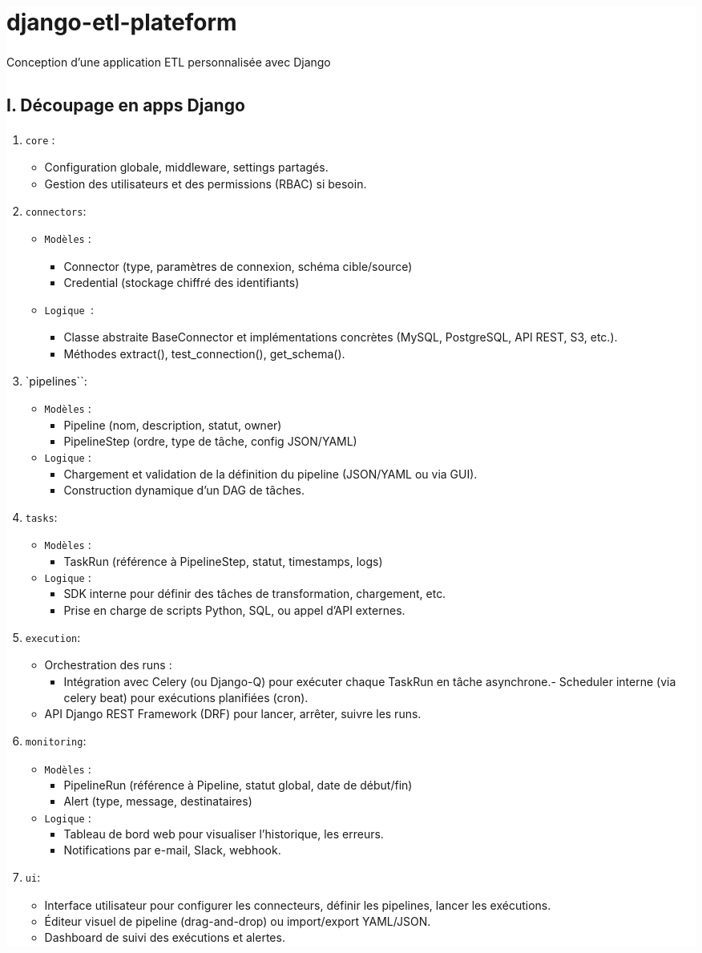 # django-etl-plateform
Conception d’une application ETL personnalisée avec Django 



## I. Découpage en apps Django

1.  `core` : 
    - Configuration globale, middleware, settings partagés.
    - Gestion des utilisateurs et des permissions (RBAC) si besoin.

2. `connectors`:
    - `Modèles` :
        - Connector (type, paramètres de connexion, schéma cible/source)
        - Credential (stockage chiffré des identifiants)

    - `Logique `:
        - Classe abstraite BaseConnector et implémentations concrètes (MySQL, PostgreSQL, API REST, S3, etc.).
        - Méthodes extract(), test_connection(), get_schema().

3. `pipelines``:
    - `Modèles` :
        - Pipeline (nom, description, statut, owner)
        - PipelineStep (ordre, type de tâche, config JSON/YAML)
    - `Logique` :
        - Chargement et validation de la définition du pipeline (JSON/YAML ou via GUI).
        - Construction dynamique d’un DAG de tâches.

4. `tasks`:
    - `Modèles` :
        - TaskRun (référence à PipelineStep, statut, timestamps, logs)
    - `Logique` :
        - SDK interne pour définir des tâches de transformation, chargement, etc.
        - Prise en charge de scripts Python, SQL, ou appel d’API externes.

5. `execution`:
    - Orchestration des runs :
        - Intégration avec Celery (ou Django-Q) pour exécuter chaque TaskRun en tâche asynchrone.- Scheduler interne (via celery beat) pour exécutions planifiées (cron).
    - API Django REST Framework (DRF) pour lancer, arrêter, suivre les runs.


6. `monitoring`:
    - `Modèles` :
        - PipelineRun (référence à Pipeline, statut global, date de début/fin)
        - Alert (type, message, destinataires)
    - `Logique` :
        - Tableau de bord web pour visualiser l’historique, les erreurs.
        - Notifications par e-mail, Slack, webhook.


7. `ui`:
    - Interface utilisateur pour configurer les connecteurs, définir les pipelines, lancer les exécutions.
    - Éditeur visuel de pipeline (drag-and-drop) ou import/export YAML/JSON.
    - Dashboard de suivi des exécutions et alertes.
